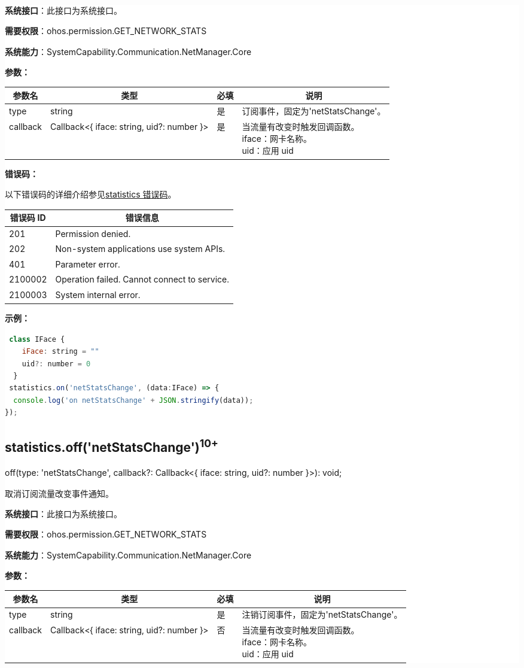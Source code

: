 **系统接口**：此接口为系统接口。

**需要权限**：ohos.permission.GET_NETWORK_STATS

**系统能力**：SystemCapability.Communication.NetManager.Core

**参数：**

| 参数名   | 类型                                        | 必填 | 说明                                                               |
| -------- | ------------------------------------------- | ---- | ------------------------------------------------------------------ |
| type     | string                                      | 是   | 订阅事件，固定为'netStatsChange'。                                 |
| callback | Callback\<{ iface: string, uid?: number }\> | 是   | 当流量有改变时触发回调函数。<br>iface：网卡名称。<br>uid：应用 uid |

**错误码：**

以下错误码的详细介绍参见[statistics 错误码](../errorcodes/errorcode-net-statistics.md)。

| 错误码 ID | 错误信息                                     |
| --------- | -------------------------------------------- |
| 201       | Permission denied.                           |
| 202       | Non-system applications use system APIs.     |
| 401       | Parameter error.                             |
| 2100002   | Operation failed. Cannot connect to service. |
| 2100003   | System internal error.                       |

**示例：**

```js
 class IFace {
    iFace: string = ""
    uid?: number = 0
  }
 statistics.on('netStatsChange', (data:IFace) => {
  console.log('on netStatsChange' + JSON.stringify(data));
});
```

## statistics.off('netStatsChange')<sup>10+</sup>

off(type: 'netStatsChange', callback?: Callback\<{ iface: string, uid?: number }>): void;

取消订阅流量改变事件通知。

**系统接口**：此接口为系统接口。

**需要权限**：ohos.permission.GET_NETWORK_STATS

**系统能力**：SystemCapability.Communication.NetManager.Core

**参数：**

| 参数名   | 类型                                        | 必填 | 说明                                                               |
| -------- | ------------------------------------------- | ---- | ------------------------------------------------------------------ |
| type     | string                                      | 是   | 注销订阅事件，固定为'netStatsChange'。                             |
| callback | Callback\<{ iface: string, uid?: number }\> | 否   | 当流量有改变时触发回调函数。<br>iface：网卡名称。<br>uid：应用 uid |
